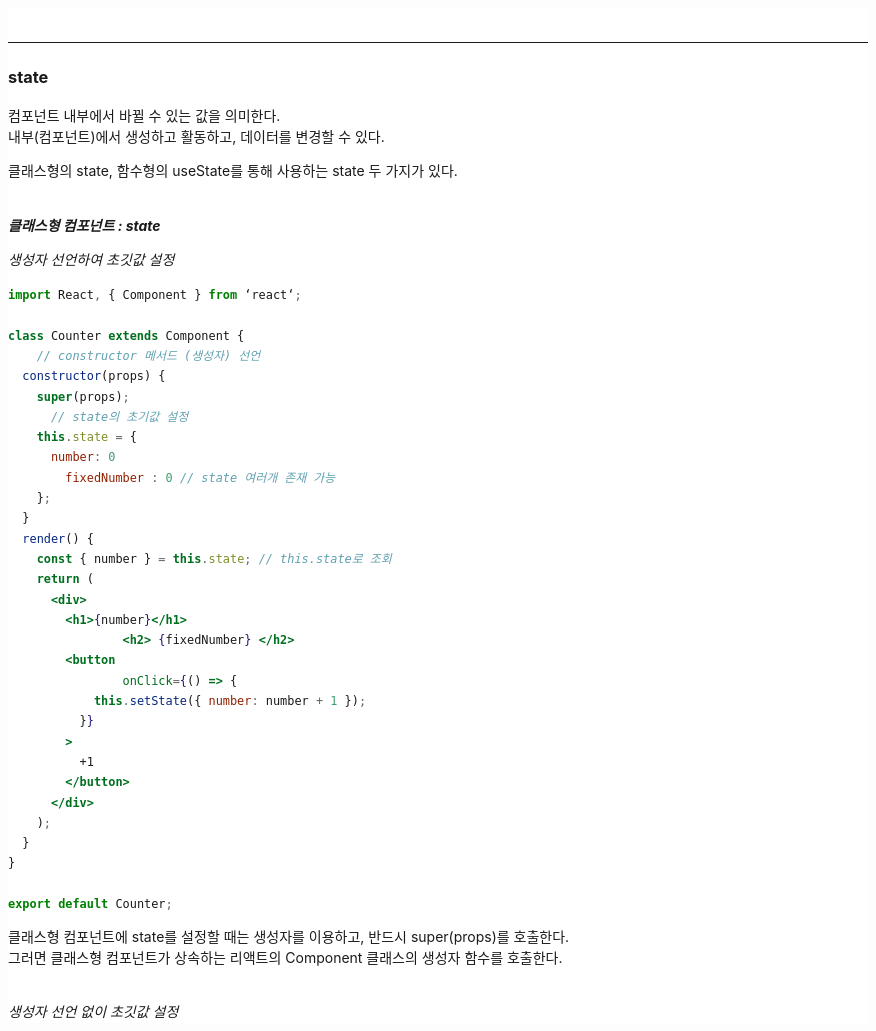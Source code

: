 <br/>

---

### state

컴포넌트 내부에서 바뀔 수 있는 값을 의미한다.  
내부(컴포넌트)에서 생성하고 활동하고, 데이터를 변경할 수 있다.

클래스형의 state, 함수형의 useState를 통해 사용하는 state 두 가지가 있다.  
&nbsp;

**_클래스형 컴포넌트 : state_**

_생성자 선언하여 초깃값 설정_

```jsx
import React, { Component } from ‘react‘;

class Counter extends Component {
    // constructor 메서드 (생성자) 선언
  constructor(props) {
    super(props);
	  // state의 초기값 설정
    this.state = {
      number: 0
		fixedNumber : 0 // state 여러개 존재 가능
    };
  }
  render() {
    const { number } = this.state; // this.state로 조회
    return (
      <div>
        <h1>{number}</h1>
				<h2> {fixedNumber} </h2>
        <button
		        onClick={() => {
            this.setState({ number: number + 1 });
          }}
        >
          +1
        </button>
      </div>
    );
  }
}

export default Counter;
```

클래스형 컴포넌트에 state를 설정할 때는 생성자를 이용하고, 반드시 super(props)를 호출한다.  
그러면 클래스형 컴포넌트가 상속하는 리액트의 Component 클래스의 생성자 함수를 호출한다.  
&nbsp;

_생성자 선언 없이 초깃값 설정_
